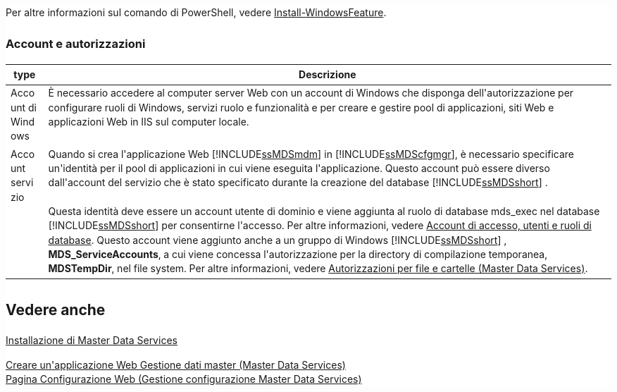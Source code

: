  Per altre informazioni sul comando di PowerShell, vedere [Install-WindowsFeature](/powershell/module/servermanager/install-windowsfeature).  
  
### <a name="accounts-and-permissions"></a>Account e autorizzazioni  
  
|type|Descrizione|  
|----------|-----------------|  
|Account di Windows|È necessario accedere al computer server Web con un account di Windows che disponga dell'autorizzazione per configurare ruoli di Windows, servizi ruolo e funzionalità e per creare e gestire pool di applicazioni, siti Web e applicazioni Web in IIS sul computer locale.|  
|Account servizio|Quando si crea l'applicazione Web [!INCLUDE[ssMDSmdm](../../includes/ssmdsmdm-md.md)] in [!INCLUDE[ssMDScfgmgr](../../includes/ssmdscfgmgr-md.md)], è necessario specificare un'identità per il pool di applicazioni in cui viene eseguita l'applicazione. Questo account può essere diverso dall'account del servizio che è stato specificato durante la creazione del database [!INCLUDE[ssMDSshort](../../includes/ssmdsshort-md.md)] .<br /><br /> Questa identità deve essere un account utente di dominio e viene aggiunta al ruolo di database mds_exec nel database [!INCLUDE[ssMDSshort](../../includes/ssmdsshort-md.md)] per consentirne l'accesso. Per altre informazioni, vedere [Account di accesso, utenti e ruoli di database](../../master-data-services/database-logins-users-and-roles-master-data-services.md). Questo account viene aggiunto anche a un gruppo di Windows [!INCLUDE[ssMDSshort](../../includes/ssmdsshort-md.md)] , **MDS_ServiceAccounts**, a cui viene concessa l'autorizzazione per la directory di compilazione temporanea, **MDSTempDir**, nel file system. Per altre informazioni, vedere [Autorizzazioni per file e cartelle &#40;Master Data Services&#41;](../../master-data-services/folder-and-file-permissions-master-data-services.md).|  
  
## <a name="see-also"></a>Vedere anche  
 [Installazione di Master Data Services](../../master-data-services/install-windows/install-master-data-services.md)   
      
 [Creare un'applicazione Web Gestione dati master &#40;Master Data Services&#41;](../../master-data-services/install-windows/create-a-master-data-manager-web-application-master-data-services.md)   
 [Pagina Configurazione Web &#40;Gestione configurazione Master Data Services&#41;](../../master-data-services/web-configuration-page-master-data-services-configuration-manager.md)  
  
  
